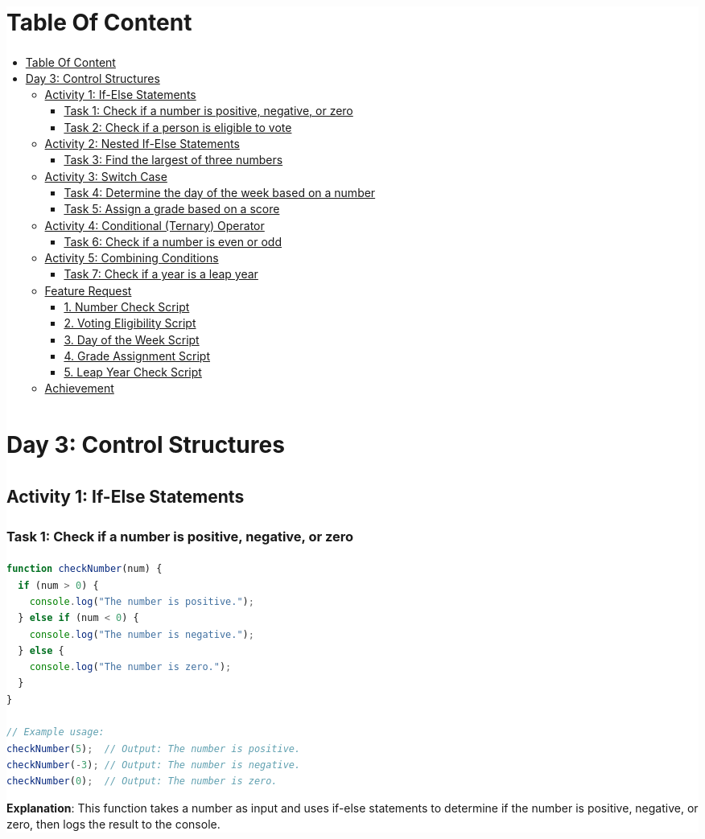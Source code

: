 # Table Of Content

- [Table Of Content](#table-of-content)
- [Day 3: Control Structures](#day-3-control-structures)
  - [Activity 1: If-Else Statements](#activity-1-if-else-statements)
    - [Task 1: Check if a number is positive, negative, or zero](#task-1-check-if-a-number-is-positive-negative-or-zero)
    - [Task 2: Check if a person is eligible to vote](#task-2-check-if-a-person-is-eligible-to-vote)
  - [Activity 2: Nested If-Else Statements](#activity-2-nested-if-else-statements)
    - [Task 3: Find the largest of three numbers](#task-3-find-the-largest-of-three-numbers)
  - [Activity 3: Switch Case](#activity-3-switch-case)
    - [Task 4: Determine the day of the week based on a number](#task-4-determine-the-day-of-the-week-based-on-a-number)
    - [Task 5: Assign a grade based on a score](#task-5-assign-a-grade-based-on-a-score)
  - [Activity 4: Conditional (Ternary) Operator](#activity-4-conditional-ternary-operator)
    - [Task 6: Check if a number is even or odd](#task-6-check-if-a-number-is-even-or-odd)
  - [Activity 5: Combining Conditions](#activity-5-combining-conditions)
    - [Task 7: Check if a year is a leap year](#task-7-check-if-a-year-is-a-leap-year)
  - [Feature Request](#feature-request)
    - [1. Number Check Script](#1-number-check-script)
    - [2. Voting Eligibility Script](#2-voting-eligibility-script)
    - [3. Day of the Week Script](#3-day-of-the-week-script)
    - [4. Grade Assignment Script](#4-grade-assignment-script)
    - [5. Leap Year Check Script](#5-leap-year-check-script)
  - [Achievement](#achievement)

# Day 3: Control Structures

## Activity 1: If-Else Statements

### Task 1: Check if a number is positive, negative, or zero
```javascript
function checkNumber(num) {
  if (num > 0) {
    console.log("The number is positive.");
  } else if (num < 0) {
    console.log("The number is negative.");
  } else {
    console.log("The number is zero.");
  }
}

// Example usage:
checkNumber(5);  // Output: The number is positive.
checkNumber(-3); // Output: The number is negative.
checkNumber(0);  // Output: The number is zero.
```
**Explanation**: This function takes a number as input and uses if-else statements to determine if the number is positive, negative, or zero, then logs the result to the console.
